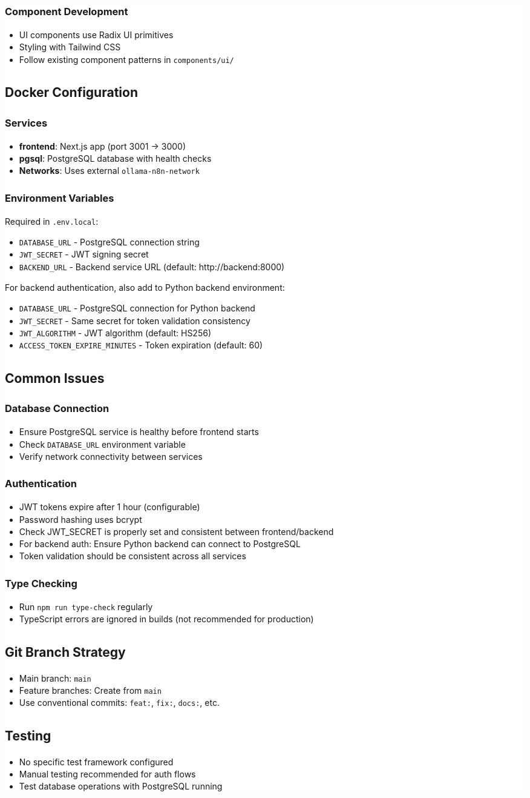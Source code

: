 ### Component Development
- UI components use Radix UI primitives
- Styling with Tailwind CSS
- Follow existing component patterns in `components/ui/`

## Docker Configuration

### Services
- **frontend**: Next.js app (port 3001 → 3000)
- **pgsql**: PostgreSQL database with health checks
- **Networks**: Uses external `ollama-n8n-network`

### Environment Variables
Required in `.env.local`:
- `DATABASE_URL` - PostgreSQL connection string
- `JWT_SECRET` - JWT signing secret
- `BACKEND_URL` - Backend service URL (default: http://backend:8000)

For backend authentication, also add to Python backend environment:
- `DATABASE_URL` - PostgreSQL connection for Python backend
- `JWT_SECRET` - Same secret for token validation consistency
- `JWT_ALGORITHM` - JWT algorithm (default: HS256)
- `ACCESS_TOKEN_EXPIRE_MINUTES` - Token expiration (default: 60)

## Common Issues

### Database Connection
- Ensure PostgreSQL service is healthy before frontend starts
- Check `DATABASE_URL` environment variable
- Verify network connectivity between services

### Authentication
- JWT tokens expire after 1 hour (configurable)
- Password hashing uses bcrypt
- Check JWT_SECRET is properly set and consistent between frontend/backend
- For backend auth: Ensure Python backend can connect to PostgreSQL
- Token validation should be consistent across all services

### Type Checking
- Run `npm run type-check` regularly
- TypeScript errors are ignored in builds (not recommended for production)

## Git Branch Strategy
- Main branch: `main`
- Feature branches: Create from `main`
- Use conventional commits: `feat:`, `fix:`, `docs:`, etc.

## Testing
- No specific test framework configured
- Manual testing recommended for auth flows
- Test database operations with PostgreSQL running
